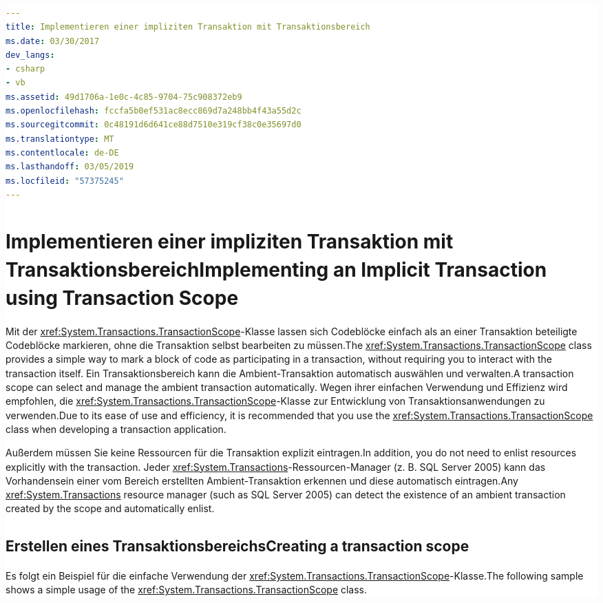 ```yaml
---
title: Implementieren einer impliziten Transaktion mit Transaktionsbereich
ms.date: 03/30/2017
dev_langs:
- csharp
- vb
ms.assetid: 49d1706a-1e0c-4c85-9704-75c908372eb9
ms.openlocfilehash: fccfa5b0ef531ac8ecc869d7a248bb4f43a55d2c
ms.sourcegitcommit: 0c48191d6d641ce88d7510e319cf38c0e35697d0
ms.translationtype: MT
ms.contentlocale: de-DE
ms.lasthandoff: 03/05/2019
ms.locfileid: "57375245"
---
```

# <a name="implementing-an-implicit-transaction-using-transaction-scope"></a><span data-ttu-id="f0af4-102">Implementieren einer impliziten Transaktion mit Transaktionsbereich</span><span class="sxs-lookup"><span data-stu-id="f0af4-102">Implementing an Implicit Transaction using Transaction Scope</span></span>
<span data-ttu-id="f0af4-103">Mit der <xref:System.Transactions.TransactionScope>-Klasse lassen sich Codeblöcke einfach als an einer Transaktion beteiligte Codeblöcke markieren, ohne die Transaktion selbst bearbeiten zu müssen.</span><span class="sxs-lookup"><span data-stu-id="f0af4-103">The <xref:System.Transactions.TransactionScope> class provides a simple way to mark a block of code as participating in a transaction, without requiring you to interact with the transaction itself.</span></span> <span data-ttu-id="f0af4-104">Ein Transaktionsbereich kann die Ambient-Transaktion automatisch auswählen und verwalten.</span><span class="sxs-lookup"><span data-stu-id="f0af4-104">A transaction scope can select and manage the ambient transaction automatically.</span></span> <span data-ttu-id="f0af4-105">Wegen ihrer einfachen Verwendung und Effizienz wird empfohlen, die <xref:System.Transactions.TransactionScope>-Klasse zur Entwicklung von Transaktionsanwendungen zu verwenden.</span><span class="sxs-lookup"><span data-stu-id="f0af4-105">Due to its ease of use and efficiency, it is recommended that you use the <xref:System.Transactions.TransactionScope> class when developing a transaction application.</span></span>  
  
 <span data-ttu-id="f0af4-106">Außerdem müssen Sie keine Ressourcen für die Transaktion explizit eintragen.</span><span class="sxs-lookup"><span data-stu-id="f0af4-106">In addition, you do not need to enlist resources explicitly with the transaction.</span></span> <span data-ttu-id="f0af4-107">Jeder <xref:System.Transactions>-Ressourcen-Manager (z. B. SQL Server 2005) kann das Vorhandensein einer vom Bereich erstellten Ambient-Transaktion erkennen und diese automatisch eintragen.</span><span class="sxs-lookup"><span data-stu-id="f0af4-107">Any <xref:System.Transactions> resource manager (such as SQL Server 2005) can detect the existence of an ambient transaction created by the scope and automatically enlist.</span></span>  
  
## <a name="creating-a-transaction-scope"></a><span data-ttu-id="f0af4-108">Erstellen eines Transaktionsbereichs</span><span class="sxs-lookup"><span data-stu-id="f0af4-108">Creating a transaction scope</span></span>  
 <span data-ttu-id="f0af4-109">Es folgt ein Beispiel für die einfache Verwendung der <xref:System.Transactions.TransactionScope>-Klasse.</span><span class="sxs-lookup"><span data-stu-id="f0af4-109">The following sample shows a simple usage of the <xref:System.Transactions.TransactionScope> class.</span></span>  
  